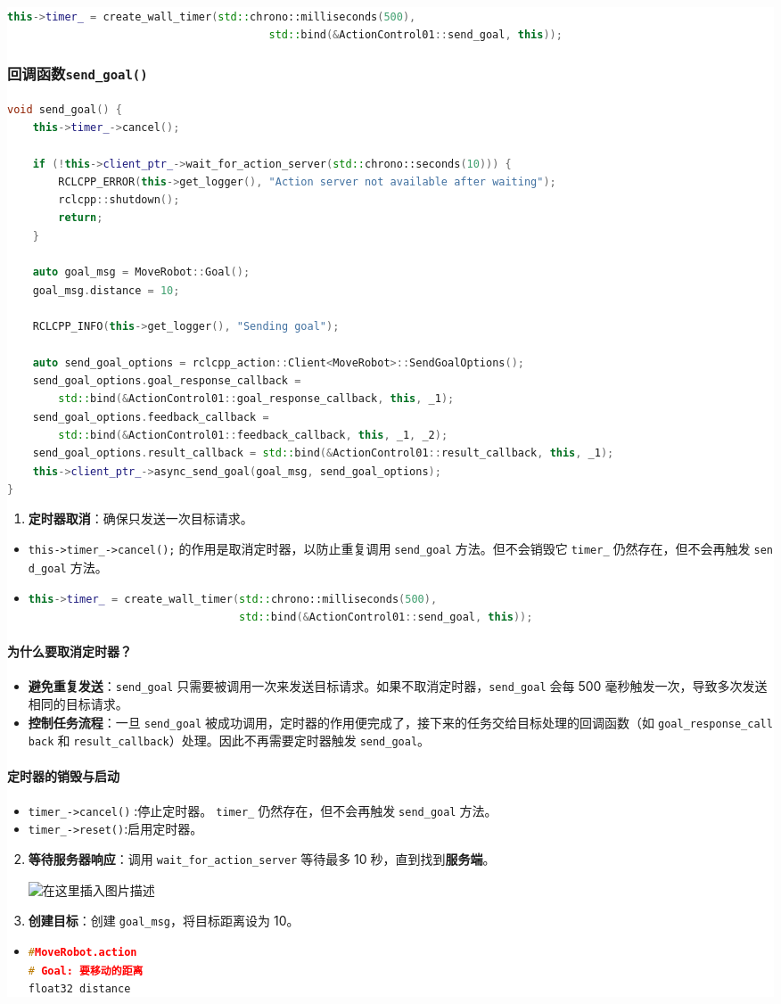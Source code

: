 ```cpp
this->timer_ = create_wall_timer(std::chrono::milliseconds(500),
                                         std::bind(&ActionControl01::send_goal, this));
```

###  回调函数`send_goal()` 

```cpp
void send_goal() {
    this->timer_->cancel();

    if (!this->client_ptr_->wait_for_action_server(std::chrono::seconds(10))) {
        RCLCPP_ERROR(this->get_logger(), "Action server not available after waiting");
        rclcpp::shutdown();
        return;
    }

    auto goal_msg = MoveRobot::Goal();
    goal_msg.distance = 10;

    RCLCPP_INFO(this->get_logger(), "Sending goal");

    auto send_goal_options = rclcpp_action::Client<MoveRobot>::SendGoalOptions();
    send_goal_options.goal_response_callback =
        std::bind(&ActionControl01::goal_response_callback, this, _1);
    send_goal_options.feedback_callback =
        std::bind(&ActionControl01::feedback_callback, this, _1, _2);
    send_goal_options.result_callback = std::bind(&ActionControl01::result_callback, this, _1);
    this->client_ptr_->async_send_goal(goal_msg, send_goal_options);
}
```

1. **定时器取消**：确保只发送一次目标请求。

- `this->timer_->cancel();` 的作用是取消定时器，以防止重复调用 `send_goal` 方法。但不会销毁它 `timer_` 仍然存在，但不会再触发 `send_goal` 方法。

- ```cpp
  this->timer_ = create_wall_timer(std::chrono::milliseconds(500),
                                   std::bind(&ActionControl01::send_goal, this));
  ```

#### 为什么要取消定时器？

- **避免重复发送**：`send_goal` 只需要被调用一次来发送目标请求。如果不取消定时器，`send_goal` 会每 500 毫秒触发一次，导致多次发送相同的目标请求。
- **控制任务流程**：一旦 `send_goal` 被成功调用，定时器的作用便完成了，接下来的任务交给目标处理的回调函数（如 `goal_response_callback` 和 `result_callback`）处理。因此不再需要定时器触发 `send_goal`。

#### 定时器的销毁与启动

- `timer_->cancel()` :停止定时器。 `timer_` 仍然存在，但不会再触发 `send_goal` 方法。
- `timer_->reset()`:启用定时器。

2. **等待服务器响应**：调用 `wait_for_action_server` 等待最多 10 秒，直到找到**服务端**。

   ![在这里插入图片描述](https://i-blog.csdnimg.cn/direct/32a7ebe06e404bdd91eded45098f8c69.png)


3. **创建目标**：创建 `goal_msg`，将目标距离设为 10。

- ```cpp
  #MoveRobot.action   
  # Goal: 要移动的距离
  float32 distance
  ```
